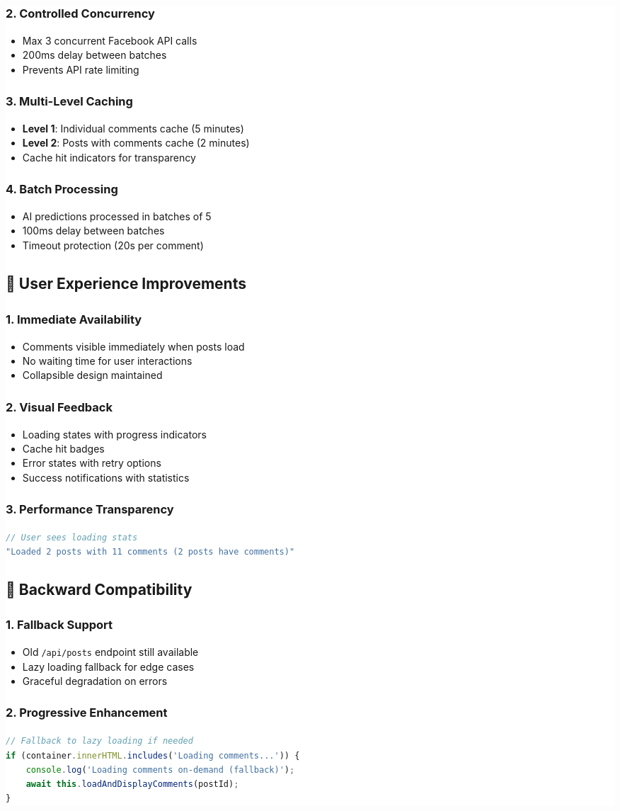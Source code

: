 ### 2. **Controlled Concurrency**
- Max 3 concurrent Facebook API calls
- 200ms delay between batches
- Prevents API rate limiting

### 3. **Multi-Level Caching**
- **Level 1**: Individual comments cache (5 minutes)
- **Level 2**: Posts with comments cache (2 minutes)
- Cache hit indicators for transparency

### 4. **Batch Processing**
- AI predictions processed in batches of 5
- 100ms delay between batches
- Timeout protection (20s per comment)

## 🎯 User Experience Improvements

### 1. **Immediate Availability**
- Comments visible immediately when posts load
- No waiting time for user interactions
- Collapsible design maintained

### 2. **Visual Feedback**
- Loading states with progress indicators
- Cache hit badges
- Error states with retry options
- Success notifications with statistics

### 3. **Performance Transparency**
```javascript
// User sees loading stats
"Loaded 2 posts with 11 comments (2 posts have comments)"
```

## 🔄 Backward Compatibility

### 1. **Fallback Support**
- Old `/api/posts` endpoint still available
- Lazy loading fallback for edge cases
- Graceful degradation on errors

### 2. **Progressive Enhancement**
```javascript
// Fallback to lazy loading if needed
if (container.innerHTML.includes('Loading comments...')) {
    console.log('Loading comments on-demand (fallback)');
    await this.loadAndDisplayComments(postId);
}
```
